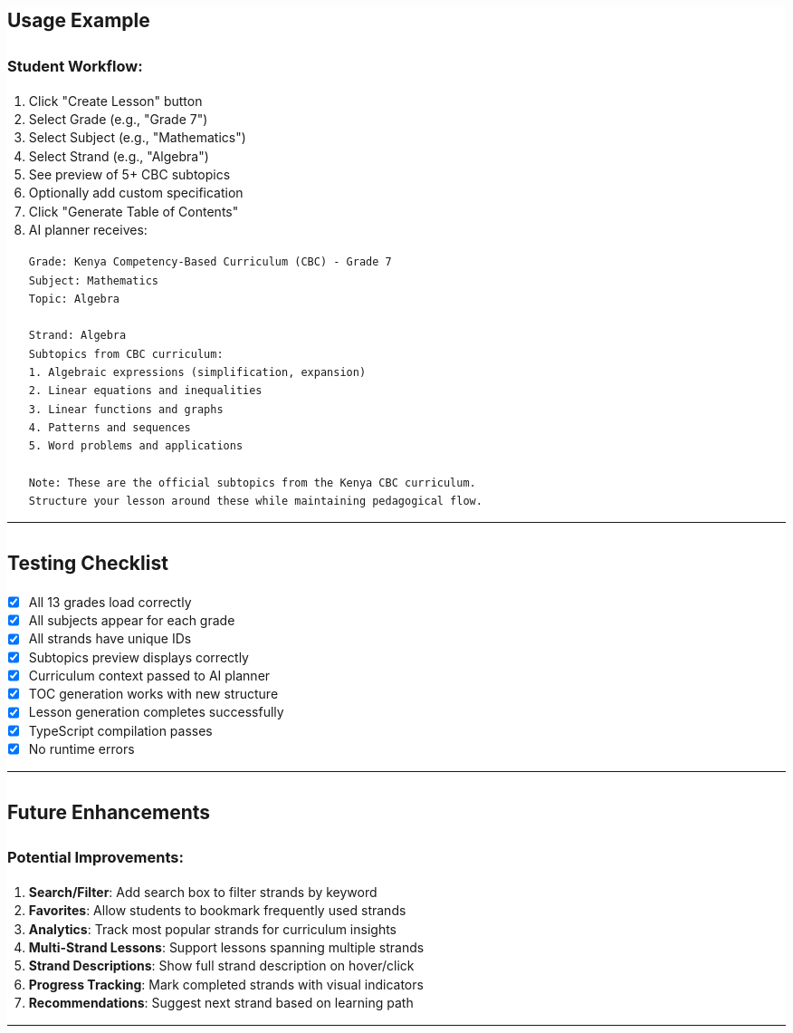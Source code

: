 
## Usage Example

### Student Workflow:
1. Click "Create Lesson" button
2. Select Grade (e.g., "Grade 7")
3. Select Subject (e.g., "Mathematics")
4. Select Strand (e.g., "Algebra")
5. See preview of 5+ CBC subtopics
6. Optionally add custom specification
7. Click "Generate Table of Contents"
8. AI planner receives:
   ```
   Grade: Kenya Competency-Based Curriculum (CBC) - Grade 7
   Subject: Mathematics
   Topic: Algebra
   
   Strand: Algebra
   Subtopics from CBC curriculum:
   1. Algebraic expressions (simplification, expansion)
   2. Linear equations and inequalities
   3. Linear functions and graphs
   4. Patterns and sequences
   5. Word problems and applications
   
   Note: These are the official subtopics from the Kenya CBC curriculum.
   Structure your lesson around these while maintaining pedagogical flow.
   ```

---

## Testing Checklist

- [x] All 13 grades load correctly
- [x] All subjects appear for each grade
- [x] All strands have unique IDs
- [x] Subtopics preview displays correctly
- [x] Curriculum context passed to AI planner
- [x] TOC generation works with new structure
- [x] Lesson generation completes successfully
- [x] TypeScript compilation passes
- [x] No runtime errors

---

## Future Enhancements

### Potential Improvements:
1. **Search/Filter**: Add search box to filter strands by keyword
2. **Favorites**: Allow students to bookmark frequently used strands
3. **Analytics**: Track most popular strands for curriculum insights
4. **Multi-Strand Lessons**: Support lessons spanning multiple strands
5. **Strand Descriptions**: Show full strand description on hover/click
6. **Progress Tracking**: Mark completed strands with visual indicators
7. **Recommendations**: Suggest next strand based on learning path

---